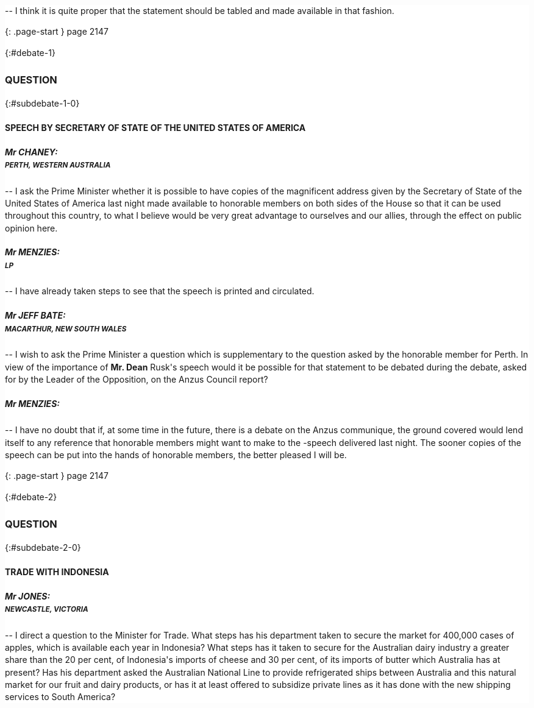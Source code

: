 -- I think it is quite proper that the statement should be tabled and made available in that fashion. 

{: .page-start }
page 2147

{:#debate-1}
### QUESTION

{:#subdebate-1-0}
#### SPEECH BY SECRETARY OF STATE OF THE UNITED STATES OF AMERICA

##### Mr CHANEY:<br><small class="text-muted">PERTH, WESTERN AUSTRALIA</small>

-- I ask the Prime Minister whether it is possible to have copies of the magnificent address given by the Secretary of State of the United States of America last night made available to honorable members on both sides of the House so that it can be used throughout this country, to what I believe would be very great advantage to ourselves and our allies, through the effect on public opinion here. 

##### Mr MENZIES:<br><small class="text-muted">LP</small>

--  I have already taken steps to see that the speech is printed and circulated. 

##### Mr JEFF BATE:<br><small class="text-muted">MACARTHUR, NEW SOUTH WALES</small>

-- I wish to ask the Prime Minister a question which is supplementary to the question asked by the honorable member for Perth. In view of the importance of  **Mr. Dean**  Rusk's speech would it be possible for that statement to be debated during the debate, asked for by the Leader of the Opposition, on the Anzus Council report? 

##### Mr MENZIES:

-- I have no doubt that if, at some time in the future, there is a debate on the Anzus communique, the ground covered would lend itself to any reference that honorable members might want to make to the -speech delivered last night. The sooner copies of the speech can be put into the hands of honorable members, the better pleased I will be. 

{: .page-start }
page 2147

{:#debate-2}
### QUESTION

{:#subdebate-2-0}
#### TRADE WITH INDONESIA

##### Mr JONES:<br><small class="text-muted">NEWCASTLE, VICTORIA</small>

-- I direct a question to the Minister for Trade. What steps has his department taken to secure the market for 400,000 cases of apples, which is available each year in Indonesia? What steps has it taken to secure for the Australian dairy industry a greater share than the 20 per cent, of Indonesia's imports of cheese and 30 per cent, of its imports of butter which Australia has at present? Has his department asked the Australian National Line to provide refrigerated ships between Australia and this natural market for our fruit and dairy products, or has it at least offered to subsidize private lines as it has done with the new shipping services to South America? 
